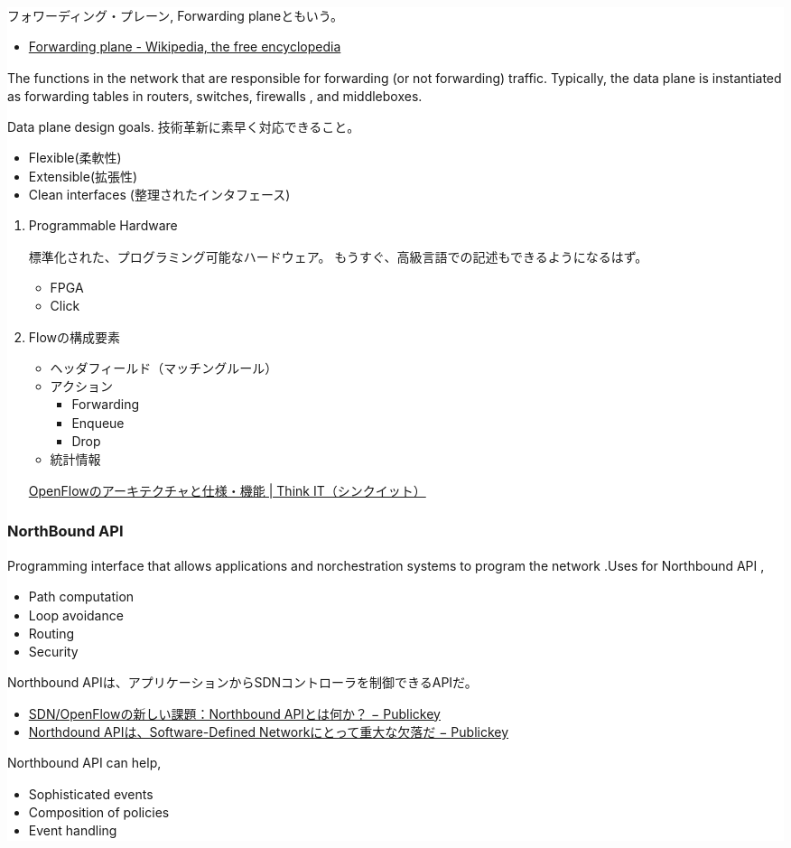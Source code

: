 フォワーディング・プレーン, Forwarding planeともいう。

-   [Forwarding plane - Wikipedia, the free
    encyclopedia](https://en.wikipedia.org/wiki/Forwarding_plane)

The functions in the network that are responsible for forwarding (or not
forwarding) traffic. Typically, the data plane is instantiated as
forwarding tables in routers, switches, firewalls , and middleboxes.

Data plane design goals. 技術革新に素早く対応できること。

-   Flexible(柔軟性)
-   Extensible(拡張性)
-   Clean interfaces (整理されたインタフェース)

1.  Programmable Hardware

    標準化された、プログラミング可能なハードウェア。
    もうすぐ、高級言語での記述もできるようになるはず。

    -   FPGA
    -   Click

2.  Flowの構成要素

    -   ヘッダフィールド（マッチングルール）
    -   アクション
        -   Forwarding
        -   Enqueue
        -   Drop
    -   統計情報

    [OpenFlowのアーキテクチャと仕様・機能 | Think
    IT（シンクイット）](https://thinkit.co.jp/story/2012/02/09/3209)

### NorthBound API

Programming interface that allows applications and norchestration
systems to program the network .Uses for Northbound API ,

-   Path computation
-   Loop avoidance
-   Routing
-   Security

Northbound APIは、アプリケーションからSDNコントローラを制御できるAPIだ。

-   [SDN/OpenFlowの新しい課題：Northbound APIとは何か？ −
    Publickey](https://www.publickey1.jp/blog/12/sdnopenflownorthbound_api.html)
-   [Northdound APIは、Software-Defined Networkにとって重大な欠落だ −
    Publickey](https://www.publickey1.jp/blog/12/northdound_apisoftware-defined_network.html)

Northbound API can help,

-   Sophisticated events
-   Composition of policies
-   Event handling
